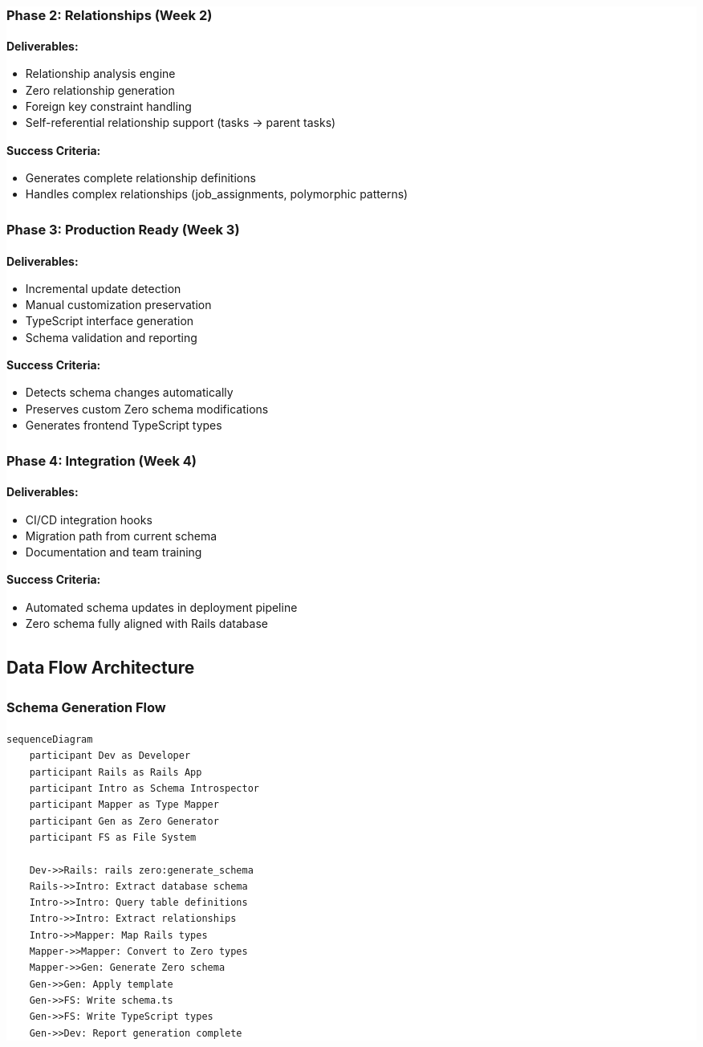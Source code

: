 ### Phase 2: Relationships (Week 2)

**Deliverables:**
- Relationship analysis engine
- Zero relationship generation
- Foreign key constraint handling
- Self-referential relationship support (tasks -> parent tasks)

**Success Criteria:**
- Generates complete relationship definitions
- Handles complex relationships (job_assignments, polymorphic patterns)

### Phase 3: Production Ready (Week 3)

**Deliverables:**
- Incremental update detection
- Manual customization preservation
- TypeScript interface generation
- Schema validation and reporting

**Success Criteria:**
- Detects schema changes automatically
- Preserves custom Zero schema modifications
- Generates frontend TypeScript types

### Phase 4: Integration (Week 4)

**Deliverables:**
- CI/CD integration hooks
- Migration path from current schema
- Documentation and team training

**Success Criteria:**
- Automated schema updates in deployment pipeline
- Zero schema fully aligned with Rails database

## Data Flow Architecture

### Schema Generation Flow

```mermaid
sequenceDiagram
    participant Dev as Developer
    participant Rails as Rails App
    participant Intro as Schema Introspector
    participant Mapper as Type Mapper
    participant Gen as Zero Generator
    participant FS as File System
    
    Dev->>Rails: rails zero:generate_schema
    Rails->>Intro: Extract database schema
    Intro->>Intro: Query table definitions
    Intro->>Intro: Extract relationships
    Intro->>Mapper: Map Rails types
    Mapper->>Mapper: Convert to Zero types
    Mapper->>Gen: Generate Zero schema
    Gen->>Gen: Apply template
    Gen->>FS: Write schema.ts
    Gen->>FS: Write TypeScript types
    Gen->>Dev: Report generation complete
```
